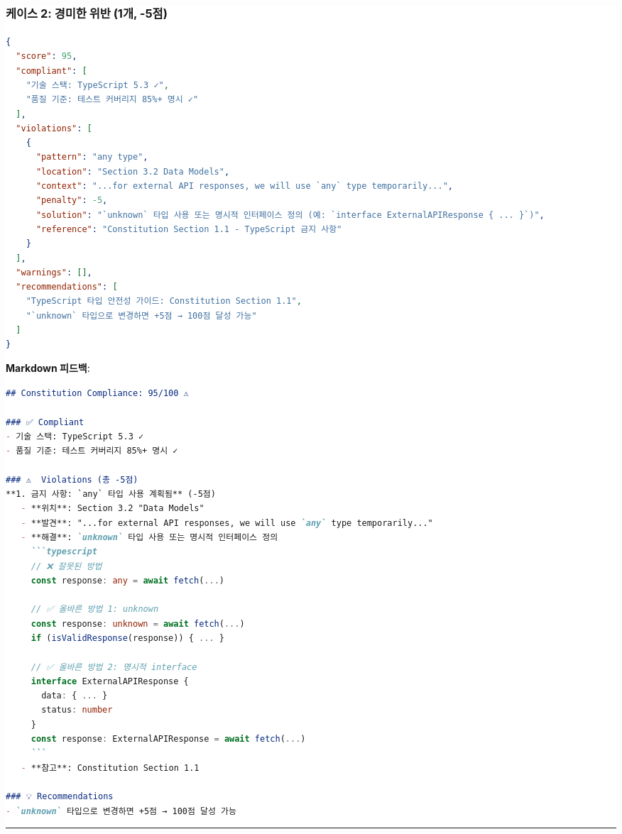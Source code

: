 
### 케이스 2: 경미한 위반 (1개, -5점)

```json
{
  "score": 95,
  "compliant": [
    "기술 스택: TypeScript 5.3 ✓",
    "품질 기준: 테스트 커버리지 85%+ 명시 ✓"
  ],
  "violations": [
    {
      "pattern": "any type",
      "location": "Section 3.2 Data Models",
      "context": "...for external API responses, we will use `any` type temporarily...",
      "penalty": -5,
      "solution": "`unknown` 타입 사용 또는 명시적 인터페이스 정의 (예: `interface ExternalAPIResponse { ... }`)",
      "reference": "Constitution Section 1.1 - TypeScript 금지 사항"
    }
  ],
  "warnings": [],
  "recommendations": [
    "TypeScript 타입 안전성 가이드: Constitution Section 1.1",
    "`unknown` 타입으로 변경하면 +5점 → 100점 달성 가능"
  ]
}
```

**Markdown 피드백**:
```markdown
## Constitution Compliance: 95/100 ⚠️

### ✅ Compliant
- 기술 스택: TypeScript 5.3 ✓
- 품질 기준: 테스트 커버리지 85%+ 명시 ✓

### ⚠️  Violations (총 -5점)
**1. 금지 사항: `any` 타입 사용 계획됨** (-5점)
   - **위치**: Section 3.2 "Data Models"
   - **발견**: "...for external API responses, we will use `any` type temporarily..."
   - **해결**: `unknown` 타입 사용 또는 명시적 인터페이스 정의
     ```typescript
     // ❌ 잘못된 방법
     const response: any = await fetch(...)

     // ✅ 올바른 방법 1: unknown
     const response: unknown = await fetch(...)
     if (isValidResponse(response)) { ... }

     // ✅ 올바른 방법 2: 명시적 interface
     interface ExternalAPIResponse {
       data: { ... }
       status: number
     }
     const response: ExternalAPIResponse = await fetch(...)
     ```
   - **참고**: Constitution Section 1.1

### 💡 Recommendations
- `unknown` 타입으로 변경하면 +5점 → 100점 달성 가능
```

---